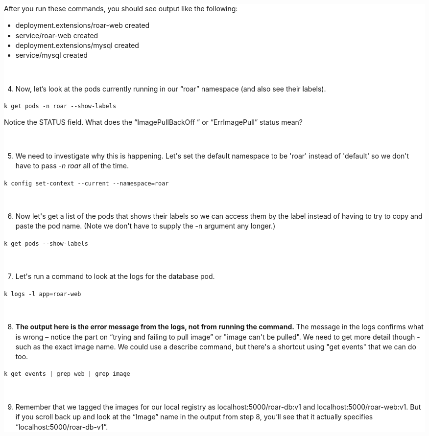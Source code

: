 After you run these commands, you should see output like the following:
* deployment.extensions/roar-web created
* service/roar-web created
* deployment.extensions/mysql created
* service/mysql created

<br>

4.  Now, let’s look at the pods currently running in our “roar” namespace (and also see their labels).

```
k get pods -n roar --show-labels
```

Notice the STATUS field. What does the “ImagePullBackOff ” or “ErrImagePull” status mean?

<br>

5.  We need to investigate why this is happening. Let's set the default namespace to be 'roar' instead of 'default' so we don't have to pass *-n roar* all of the time.

```
k config set-context --current --namespace=roar
```

<br>

6. Now let's get a list of the pods that shows their labels so we can access them by
the label instead of having to try to copy and paste the pod name. (Note we don't
have to supply the -n argument any longer.)


```
k get pods --show-labels
```

<br>

7. Let's run a command to look at the logs for the database pod.

```
k logs -l app=roar-web
```

<br>

8. **The output here is the error message from the logs, not from running the command.** The message in the logs confirms what is wrong – notice the part on “trying and failing to
pull image” or "image can't be pulled". We need to get more detail though - such
as the exact image name. We could use a describe command, but there's a
shortcut using "get events" that we can do too.

```
k get events | grep web | grep image
```

<br>

9. Remember that we tagged the images for our local registry as localhost:5000/roar-db:v1 and localhost:5000/roar-web:v1. But if you scroll back up and look at the “Image” name in the output from step 8, you’ll see that it actually specifies “localhost:5000/roar-db-v1”.
